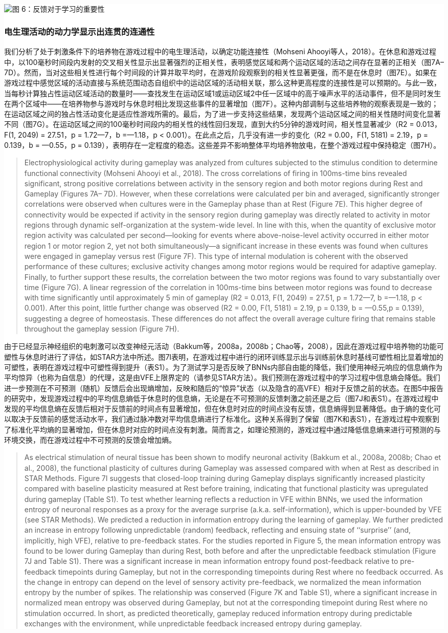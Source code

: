 ![图 6：反馈对于学习的重要性](https://s2.loli.net/2024/04/16/4sbiGCNHXZuvfUp.jpg)

### 电生理活动的动力学显示出连贯的连通性
我们分析了处于刺激条件下的培养物在游戏过程中的电生理活动，以确定功能连接性（Mohseni Ahooyi等人，2018）。在休息和游戏过程中，以100毫秒时间段内发射的交叉相关性显示出显著强烈的正相关性，表明感觉区域和两个运动区域的活动之间存在显著的正相关（图7A–7D）。然而，当对这些相关性进行每个时间段的计算并取平均时，在游戏阶段观察到的相关性显著更强，而不是在休息时（图7E）。如果在游戏过程中感觉区域的活动直接与系统范围动态自组织中的运动区域的活动相关联，那么这种更高程度的连接性是可以预期的。与此一致，当每秒计算独占性运动区域活动的数量时——查找发生在运动区域1或运动区域2中任一区域中的高于噪声水平的活动事件，但不是同时发生在两个区域中——在培养物参与游戏时与休息时相比发现这些事件的显著增加（图7F）。这种内部调制与这些培养物的观察表现是一致的；在运动区域之间的独占性活动变化是适应性游戏所需的。最后，为了进一步支持这些结果，发现两个运动区域之间的相关性随时间变化显著不同（图7G）。在运动区域之间的100毫秒时间段内的相关性的线性回归发现，直到大约5分钟的游戏时间，相关性显著减少（R2 = 0.013，F(1, 2049) = 27.51，p = 1.72—7，b =—1.18，p < 0.001）。在此点之后，几乎没有进一步的变化（R2 = 0.00，F(1, 5181) = 2.19，p = 0.139，b = —0.55，p = 0.139），表明存在一定程度的稳态。这些差异不影响整体平均培养物放电，在整个游戏过程中保持稳定（图7H）。
> Electrophysiological activity during gameplay was analyzed from cultures subjected to the stimulus condition to determine functional connectivity (Mohseni Ahooyi et al., 2018). The cross correlations of firing in 100ms-time bins revealed significant, strong positive correlations between activity in the sensory region and both motor regions during Rest and Gameplay (Figures 7A– 7D). However, when these correlations were calculated per bin and averaged, significantly stronger correlations were observed when cultures were in the Gameplay phase than at Rest (Figure 7E). This higher degree of connectivity would be expected if activity in the sensory region during gameplay was directly related to activity in motor regions through dynamic self-organization at the system-wide level. In line with this, when the quantity of exclusive motor region activity was calculated per second—looking for events where above-noise-level activity occurred in either motor region 1 or motor region 2, yet not both simultaneously—a significant increase in these events was found when cultures were engaged in gameplay versus rest (Figure 7F). This type of internal modulation is coherent with the observed performance of these cultures; exclusive activity changes among motor regions would be required for adaptive gameplay. Finally, to further support these results, the correlation between the two motor regions was found to vary substantially over time (Figure 7G). A linear regression of the correlation in 100ms-time bins between motor regions was found to decrease with time significantly until approximately 5 min of gameplay (R2 = 0.013, F(1, 2049) = 27.51, p = 1.72—7, b =—1.18, p < 0.001). After this point, little further change was observed (R2 = 0.00, F(1, 5181) = 2.19, p = 0.139, b = —0.55,p = 0.139), suggesting a degree of homeostasis. These differences do not affect the overall average culture firing that remains stable throughout the gameplay session (Figure 7H).

由于已经显示神经组织的电刺激可以改变神经元活动（Bakkum等，2008a，2008b；Chao等，2008），因此在游戏过程中培养物的功能可塑性与休息时进行了评估，如STAR方法中所述。图7I表明，在游戏过程中进行的闭环训练显示出与训练前休息时基线可塑性相比显着增加的可塑性，表明在游戏过程中可塑性得到提升（表S1）。为了测试学习是否反映了BNNs内部自由能的降低，我们使用神经元响应的信息熵作为平均惊异（也称为自信息）的代理，这是由VFE上限界定的（请参见STAR方法）。我们预测在游戏过程中的学习过程中信息熵会降低。我们进一步预测在不可预测（随机）反馈后会出现熵增加，反映和随后的“惊异”状态（以及隐含的高VFE）相对于反馈之前的状态。在图5中报告的研究中，发现游戏过程中的平均信息熵低于休息时的信息熵，无论是在不可预测的反馈刺激之前还是之后（图7J和表S1）。在游戏过程中发现的平均信息熵在反馈后相对于反馈前的时间点有显著增加，但在休息时对应的时间点没有反馈，信息熵得到显著降低。由于熵的变化可以取决于反馈前的感觉活动水平，我们通过脉冲数对平均信息熵进行了标准化。这种关系得到了保留（图7K和表S1），在游戏过程中观察到了标准化平均熵的显著增加，但在休息时对应的时间点没有刺激。简而言之，如理论预测的，游戏过程中通过降低信息熵来进行可预测的与环境交换，而在游戏过程中不可预测的反馈会增加熵。
> As electrical stimulation of neural tissue has been shown to modify neuronal activity (Bakkum et al., 2008a, 2008b; Chao et al., 2008), the functional plasticity of cultures during Gameplay was assessed compared with when at Rest as described in STAR Methods. Figure 7I suggests that closed-loop training during Gameplay displays significantly increased plasticity compared with baseline plasticity measured at Rest before training, indicating that functional plasticity was upregulated during gameplay (Table S1). To test whether learning reflects a reduction in VFE within BNNs, we used the information entropy of neuronal responses as a proxy for the average surprise (a.k.a. self-information), which is upper-bounded by VFE (see STAR Methods). We predicted a reduction in information entropy during the learning of gameplay. We further predicted an increase in entropy following unpredictable (random) feedback, reflecting and ensuing state of ‘‘surprise’’ (and, implicitly, high VFE), relative to pre-feedback states. For the studies reported in Figure 5, the mean information entropy was found to be lower during Gameplay than during Rest, both before and after the unpredictable feedback stimulation (Figure 7J and Table S1). There was a significant increase in mean information entropy found post-feedback relative to pre-feedback timepoints during Gameplay, but not in the corresponding timepoints during Rest where no feedback occurred. As the change in entropy can depend on the level of sensory activity pre-feedback, we normalized the mean information entropy by the number of spikes. The relationship was conserved (Figure 7K and Table S1), where a significant increase in normalized mean entropy was observed during Gameplay, but not at the corresponding timepoint during Rest where no stimulation occurred. In short, as predicted theoretically, gameplay reduced information entropy during predictable exchanges with the environment, while unpredictable feedback increased entropy during gameplay.
